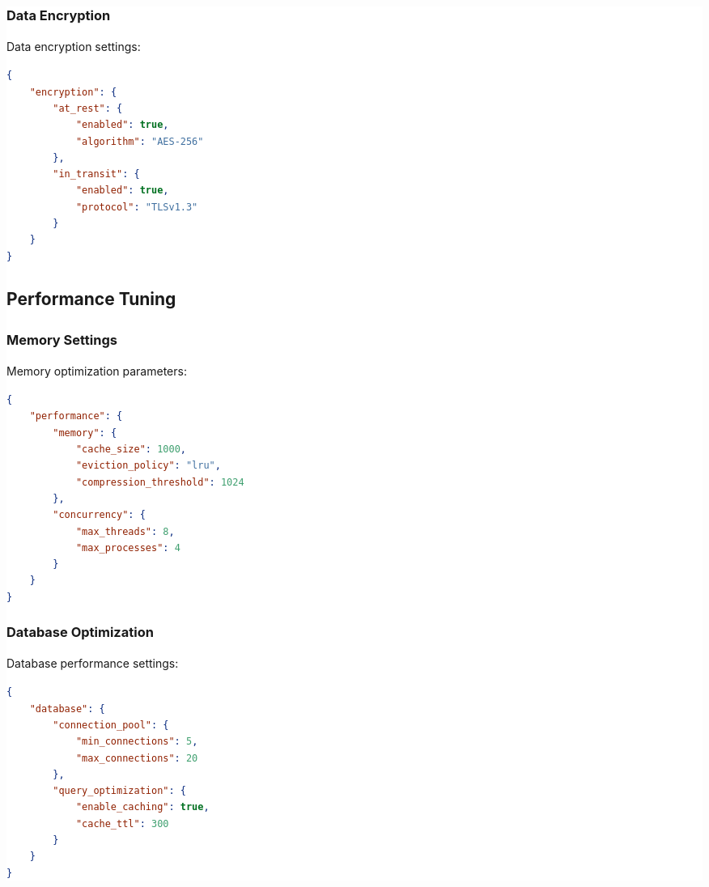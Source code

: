 ### Data Encryption

Data encryption settings:

```json
{
    "encryption": {
        "at_rest": {
            "enabled": true,
            "algorithm": "AES-256"
        },
        "in_transit": {
            "enabled": true,
            "protocol": "TLSv1.3"
        }
    }
}
```

## Performance Tuning

### Memory Settings

Memory optimization parameters:

```json
{
    "performance": {
        "memory": {
            "cache_size": 1000,
            "eviction_policy": "lru",
            "compression_threshold": 1024
        },
        "concurrency": {
            "max_threads": 8,
            "max_processes": 4
        }
    }
}
```

### Database Optimization

Database performance settings:

```json
{
    "database": {
        "connection_pool": {
            "min_connections": 5,
            "max_connections": 20
        },
        "query_optimization": {
            "enable_caching": true,
            "cache_ttl": 300
        }
    }
}
```
